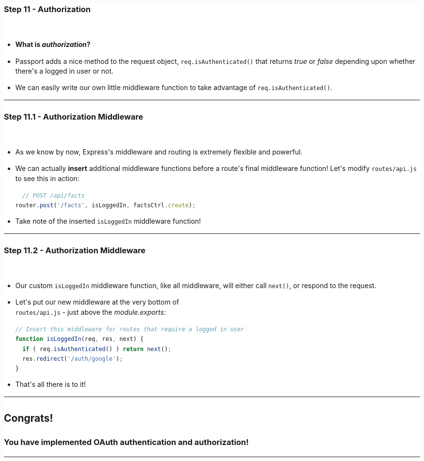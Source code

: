 ### Step 11 - Authorization
<br>

- **What is _authorization_?**

- Passport adds a nice method to the request object, `req.isAuthenticated()` that returns _true_ or _false_ depending upon whether there's a logged in user or not.

- We can easily write our own little middleware function to take advantage of `req.isAuthenticated()`.

---

### Step 11.1 - Authorization Middleware
<br>

- As we know by now, Express's middleware and routing is extremely flexible and powerful.

- We can actually **insert** additional middleware functions before a route's final middleware function!  Let's modify `routes/api.js` to see this in action:

	```js
	  // POST /api/facts
  	router.post('/facts', isLoggedIn, factsCtrl.create);
	```

- Take note of the inserted `isLoggedIn` middleware function!

---

### Step 11.2 - Authorization Middleware
<br>

- Our custom `isLoggedIn` middleware function, like all middleware, will either call `next()`, or respond to the request.

- Let's put our new middleware at the very bottom of<br>`routes/api.js` - just above the _module.exports_:

	```js
	// Insert this middleware for routes that require a logged in user
	function isLoggedIn(req, res, next) {
	  if ( req.isAuthenticated() ) return next();
	  res.redirect('/auth/google');
	}
	```

- That's all there is to it!

---

## Congrats!

### You have implemented OAuth authentication and authorization!

---